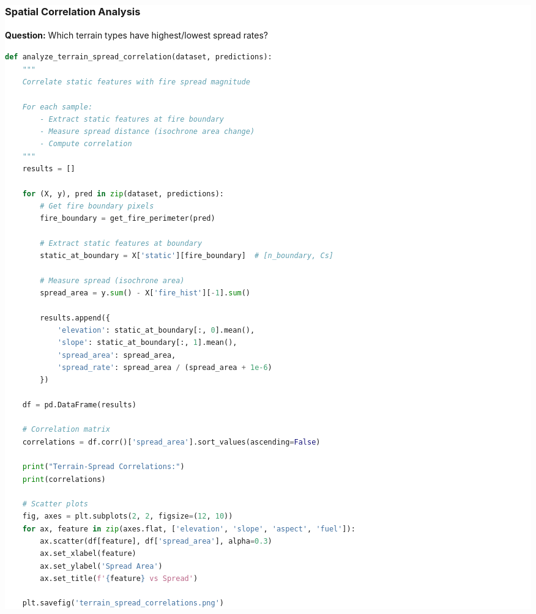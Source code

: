 ### Spatial Correlation Analysis

**Question:** Which terrain types have highest/lowest spread rates?

```python
def analyze_terrain_spread_correlation(dataset, predictions):
    """
    Correlate static features with fire spread magnitude
    
    For each sample:
        - Extract static features at fire boundary
        - Measure spread distance (isochrone area change)
        - Compute correlation
    """
    results = []
    
    for (X, y), pred in zip(dataset, predictions):
        # Get fire boundary pixels
        fire_boundary = get_fire_perimeter(pred)
        
        # Extract static features at boundary
        static_at_boundary = X['static'][fire_boundary]  # [n_boundary, Cs]
        
        # Measure spread (isochrone area)
        spread_area = y.sum() - X['fire_hist'][-1].sum()
        
        results.append({
            'elevation': static_at_boundary[:, 0].mean(),
            'slope': static_at_boundary[:, 1].mean(),
            'spread_area': spread_area,
            'spread_rate': spread_area / (spread_area + 1e-6)
        })
    
    df = pd.DataFrame(results)
    
    # Correlation matrix
    correlations = df.corr()['spread_area'].sort_values(ascending=False)
    
    print("Terrain-Spread Correlations:")
    print(correlations)
    
    # Scatter plots
    fig, axes = plt.subplots(2, 2, figsize=(12, 10))
    for ax, feature in zip(axes.flat, ['elevation', 'slope', 'aspect', 'fuel']):
        ax.scatter(df[feature], df['spread_area'], alpha=0.3)
        ax.set_xlabel(feature)
        ax.set_ylabel('Spread Area')
        ax.set_title(f'{feature} vs Spread')
    
    plt.savefig('terrain_spread_correlations.png')
```
